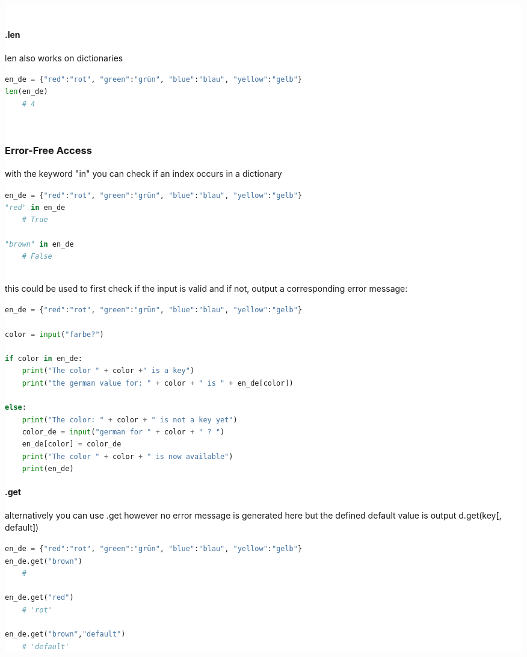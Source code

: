 <br />

#### .len

len also works on dictionaries

```py
en_de = {"red":"rot", "green":"grün", "blue":"blau", "yellow":"gelb"}
len(en_de)
    # 4
```

<br />

### Error-Free Access

with the keyword "in" you can check if an index occurs in a dictionary

```py
en_de = {"red":"rot", "green":"grün", "blue":"blau", "yellow":"gelb"}
"red" in en_de
    # True

"brown" in en_de
    # False
```

<br />
this could be used to first check if the input is valid and if not, output a corresponding
error message:

```py
en_de = {"red":"rot", "green":"grün", "blue":"blau", "yellow":"gelb"}

color = input("farbe?")

if color in en_de:
    print("The color " + color +" is a key")
    print("the german value for: " + color + " is " + en_de[color])

else:
    print("The color: " + color + " is not a key yet")
    color_de = input("german for " + color + " ? ")
    en_de[color] = color_de
    print("The color " + color + " is now available")
    print(en_de)
```

#### .get

alternatively you can use .get
however no error message is generated here but the defined default value is output
d.get(key[, default])

```py
en_de = {"red":"rot", "green":"grün", "blue":"blau", "yellow":"gelb"}
en_de.get("brown")
    #

en_de.get("red")
    # 'rot'

en_de.get("brown","default")
    # 'default'
```

